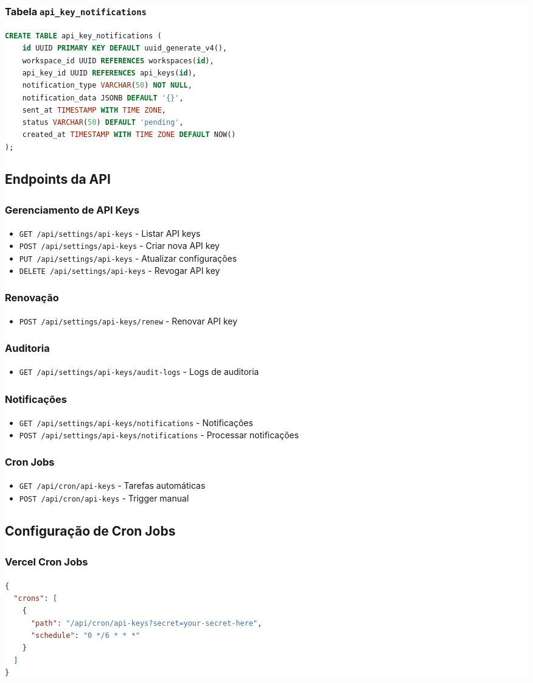 ```sql
```

### Tabela `api_key_notifications`
```sql
CREATE TABLE api_key_notifications (
    id UUID PRIMARY KEY DEFAULT uuid_generate_v4(),
    workspace_id UUID REFERENCES workspaces(id),
    api_key_id UUID REFERENCES api_keys(id),
    notification_type VARCHAR(50) NOT NULL,
    notification_data JSONB DEFAULT '{}',
    sent_at TIMESTAMP WITH TIME ZONE,
    status VARCHAR(50) DEFAULT 'pending',
    created_at TIMESTAMP WITH TIME ZONE DEFAULT NOW()
);
```

## Endpoints da API

### Gerenciamento de API Keys
- `GET /api/settings/api-keys` - Listar API keys
- `POST /api/settings/api-keys` - Criar nova API key
- `PUT /api/settings/api-keys` - Atualizar configurações
- `DELETE /api/settings/api-keys` - Revogar API key

### Renovação
- `POST /api/settings/api-keys/renew` - Renovar API key

### Auditoria
- `GET /api/settings/api-keys/audit-logs` - Logs de auditoria

### Notificações
- `GET /api/settings/api-keys/notifications` - Notificações
- `POST /api/settings/api-keys/notifications` - Processar notificações

### Cron Jobs
- `GET /api/cron/api-keys` - Tarefas automáticas
- `POST /api/cron/api-keys` - Trigger manual

## Configuração de Cron Jobs

### Vercel Cron Jobs
```json
{
  "crons": [
    {
      "path": "/api/cron/api-keys?secret=your-secret-here",
      "schedule": "0 */6 * * *"
    }
  ]
}
```
